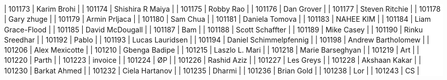 |   101173 | Karim Brohi                    |
|   101174 | Shishira R Maiya               |
|   101175 | Robby Rao                      |
|   101176 | Dan Grover                     |
|   101177 | Steven Ritchie                 |
|   101178 | Gary zhuge                     |
|   101179 | Armin Prljaca                  |
|   101180 | Sam Chua                       |
|   101181 | Daniela Tomova                 |
|   101183 | NAHEE KIM                      |
|   101184 | Liam Grace-Flood               |
|   101185 | David McDougall                |
|   101187 | Bam                            |
|   101188 | Scott Schaffter                |
|   101189 | Mike Casey                     |
|   101190 | Rinku Sreedhar                 |
|   101192 | Pablo                          |
|   101193 | Lucas Lauridsen                |
|   101194 | Daniel Schimmelpfennig         |
|   101198 | Andrew Bartholomew             |
|   101206 | Alex Mexicotte                 |
|   101210 | Gbenga Badipe                  |
|   101215 | Laszlo L. Mari                 |
|   101218 | Marie Barseghyan               |
|   101219 | Art                            |
|   101220 | Parth                          |
|   101223 | invoice                        |
|   101224 | ØP                             |
|   101226 | Rashid Aziz                    |
|   101227 | Les Greys                      |
|   101228 | Akshaan Kakar                  |
|   101230 | Barkat Ahmed                   |
|   101232 | Ciela Hartanov                 |
|   101235 | Dharmi                         |
|   101236 | Brian Gold                     |
|   101238 | Lor                            |
|   101243 | CS                             |